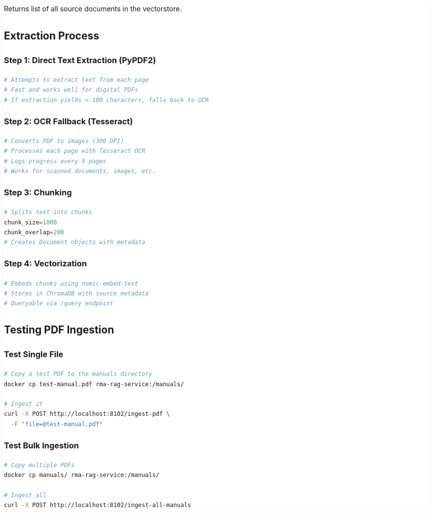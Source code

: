Returns list of all source documents in the vectorstore.

## Extraction Process

### Step 1: Direct Text Extraction (PyPDF2)
```python
# Attempts to extract text from each page
# Fast and works well for digital PDFs
# If extraction yields < 100 characters, falls back to OCR
```

### Step 2: OCR Fallback (Tesseract)
```python
# Converts PDF to images (300 DPI)
# Processes each page with Tesseract OCR
# Logs progress every 5 pages
# Works for scanned documents, images, etc.
```

### Step 3: Chunking
```python
# Splits text into chunks
chunk_size=1000
chunk_overlap=200
# Creates Document objects with metadata
```

### Step 4: Vectorization
```python
# Embeds chunks using nomic-embed-text
# Stores in ChromaDB with source metadata
# Queryable via /query endpoint
```

## Testing PDF Ingestion

### Test Single File
```bash
# Copy a test PDF to the manuals directory
docker cp test-manual.pdf rma-rag-service:/manuals/

# Ingest it
curl -X POST http://localhost:8102/ingest-pdf \
  -F "file=@test-manual.pdf"
```

### Test Bulk Ingestion
```bash
# Copy multiple PDFs
docker cp manuals/ rma-rag-service:/manuals/

# Ingest all
curl -X POST http://localhost:8102/ingest-all-manuals
```
